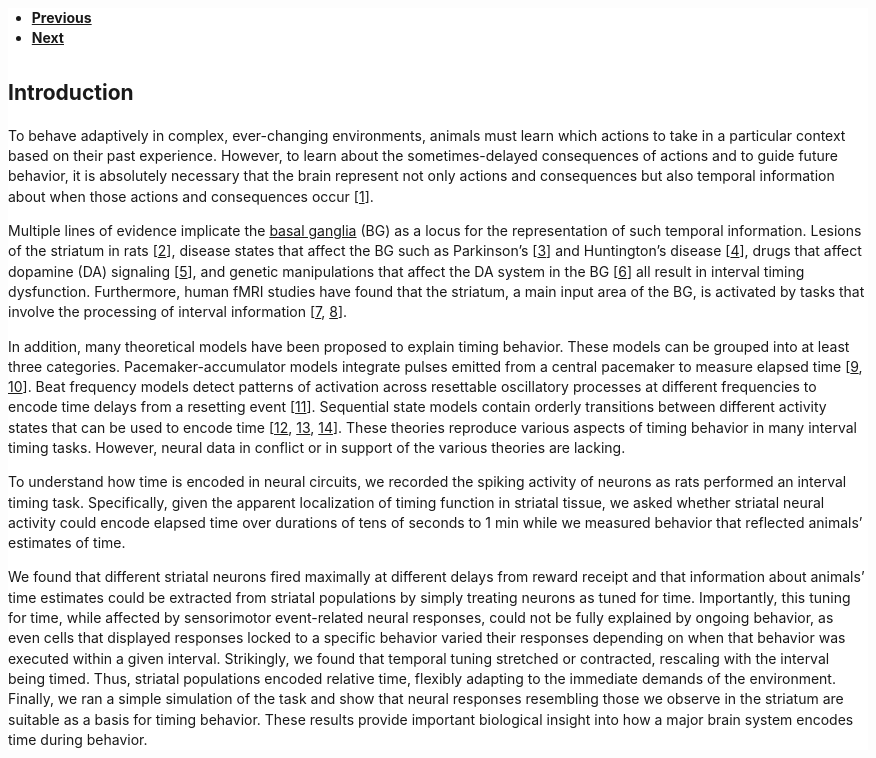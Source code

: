 -   [**Previous**](https://www.sciencedirect.com/science/article/pii/S0960982215003358)
-   [**Next**](https://www.sciencedirect.com/science/article/pii/S0960982215002237)

## Introduction

To behave adaptively in complex, ever-changing environments, animals must learn which actions to take in a particular context based on their past experience. However, to learn about the sometimes-delayed consequences of actions and to guide future behavior, it is absolutely necessary that the brain represent not only actions and consequences but also temporal information about when those actions and consequences occur \[[1](https://www.sciencedirect.com/science/article/pii/S0960982215002055#bib1)\].

Multiple lines of evidence implicate the [basal ganglia](https://www.sciencedirect.com/topics/agricultural-and-biological-sciences/basal-ganglia "Learn more about basal ganglia from ScienceDirect's AI-generated Topic Pages") (BG) as a locus for the representation of such temporal information. Lesions of the striatum in rats \[[2](https://www.sciencedirect.com/science/article/pii/S0960982215002055#bib2)\], disease states that affect the BG such as Parkinson’s \[[3](https://www.sciencedirect.com/science/article/pii/S0960982215002055#bib3)\] and Huntington’s disease \[[4](https://www.sciencedirect.com/science/article/pii/S0960982215002055#bib4)\], drugs that affect dopamine (DA) signaling \[[5](https://www.sciencedirect.com/science/article/pii/S0960982215002055#bib5)\], and genetic manipulations that affect the DA system in the BG \[[6](https://www.sciencedirect.com/science/article/pii/S0960982215002055#bib6)\] all result in interval timing dysfunction. Furthermore, human fMRI studies have found that the striatum, a main input area of the BG, is activated by tasks that involve the processing of interval information \[[7](https://www.sciencedirect.com/science/article/pii/S0960982215002055#bib7), [8](https://www.sciencedirect.com/science/article/pii/S0960982215002055#bib8)\].

In addition, many theoretical models have been proposed to explain timing behavior. These models can be grouped into at least three categories. Pacemaker-accumulator models integrate pulses emitted from a central pacemaker to measure elapsed time \[[9](https://www.sciencedirect.com/science/article/pii/S0960982215002055#bib9), [10](https://www.sciencedirect.com/science/article/pii/S0960982215002055#bib10)\]. Beat frequency models detect patterns of activation across resettable oscillatory processes at different frequencies to encode time delays from a resetting event \[[11](https://www.sciencedirect.com/science/article/pii/S0960982215002055#bib11)\]. Sequential state models contain orderly transitions between different activity states that can be used to encode time \[[12](https://www.sciencedirect.com/science/article/pii/S0960982215002055#bib12), [13](https://www.sciencedirect.com/science/article/pii/S0960982215002055#bib13), [14](https://www.sciencedirect.com/science/article/pii/S0960982215002055#bib14)\]. These theories reproduce various aspects of timing behavior in many interval timing tasks. However, neural data in conflict or in support of the various theories are lacking.

To understand how time is encoded in neural circuits, we recorded the spiking activity of neurons as rats performed an interval timing task. Specifically, given the apparent localization of timing function in striatal tissue, we asked whether striatal neural activity could encode elapsed time over durations of tens of seconds to 1 min while we measured behavior that reflected animals’ estimates of time.

We found that different striatal neurons fired maximally at different delays from reward receipt and that information about animals’ time estimates could be extracted from striatal populations by simply treating neurons as tuned for time. Importantly, this tuning for time, while affected by sensorimotor event-related neural responses, could not be fully explained by ongoing behavior, as even cells that displayed responses locked to a specific behavior varied their responses depending on when that behavior was executed within a given interval. Strikingly, we found that temporal tuning stretched or contracted, rescaling with the interval being timed. Thus, striatal populations encoded relative time, flexibly adapting to the immediate demands of the environment. Finally, we ran a simple simulation of the task and show that neural responses resembling those we observe in the striatum are suitable as a basis for timing behavior. These results provide important biological insight into how a major brain system encodes time during behavior.
